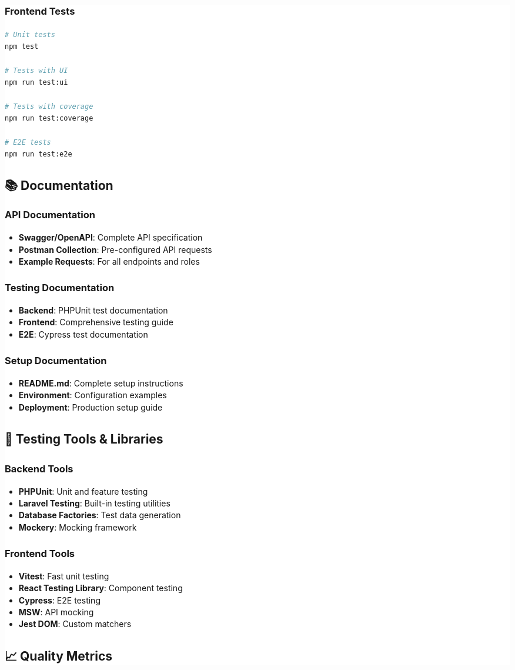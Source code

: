 ### Frontend Tests
```bash
# Unit tests
npm test

# Tests with UI
npm run test:ui

# Tests with coverage
npm run test:coverage

# E2E tests
npm run test:e2e
```

## 📚 Documentation

### API Documentation
- **Swagger/OpenAPI**: Complete API specification
- **Postman Collection**: Pre-configured API requests
- **Example Requests**: For all endpoints and roles

### Testing Documentation
- **Backend**: PHPUnit test documentation
- **Frontend**: Comprehensive testing guide
- **E2E**: Cypress test documentation

### Setup Documentation
- **README.md**: Complete setup instructions
- **Environment**: Configuration examples
- **Deployment**: Production setup guide

## 🔧 Testing Tools & Libraries

### Backend Tools
- **PHPUnit**: Unit and feature testing
- **Laravel Testing**: Built-in testing utilities
- **Database Factories**: Test data generation
- **Mockery**: Mocking framework

### Frontend Tools
- **Vitest**: Fast unit testing
- **React Testing Library**: Component testing
- **Cypress**: E2E testing
- **MSW**: API mocking
- **Jest DOM**: Custom matchers

## 📈 Quality Metrics
